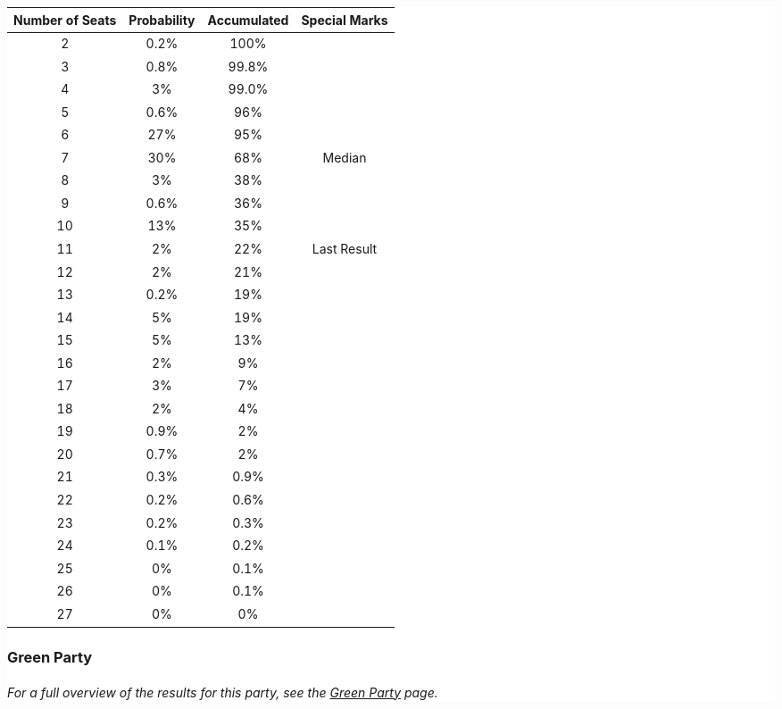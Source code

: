 | Number of Seats | Probability | Accumulated | Special Marks |
|:---------------:|:-----------:|:-----------:|:-------------:|
| 2 | 0.2% | 100% |  |
| 3 | 0.8% | 99.8% |  |
| 4 | 3% | 99.0% |  |
| 5 | 0.6% | 96% |  |
| 6 | 27% | 95% |  |
| 7 | 30% | 68% | Median |
| 8 | 3% | 38% |  |
| 9 | 0.6% | 36% |  |
| 10 | 13% | 35% |  |
| 11 | 2% | 22% | Last Result |
| 12 | 2% | 21% |  |
| 13 | 0.2% | 19% |  |
| 14 | 5% | 19% |  |
| 15 | 5% | 13% |  |
| 16 | 2% | 9% |  |
| 17 | 3% | 7% |  |
| 18 | 2% | 4% |  |
| 19 | 0.9% | 2% |  |
| 20 | 0.7% | 2% |  |
| 21 | 0.3% | 0.9% |  |
| 22 | 0.2% | 0.6% |  |
| 23 | 0.2% | 0.3% |  |
| 24 | 0.1% | 0.2% |  |
| 25 | 0% | 0.1% |  |
| 26 | 0% | 0.1% |  |
| 27 | 0% | 0% |  |

### Green Party

*For a full overview of the results for this party, see the [Green Party](party-greenparty.html) page.*
